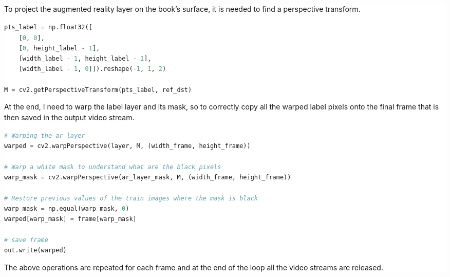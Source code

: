 To project the augmented reality layer on the book’s surface, it is needed to find a perspective transform.

```python
pts_label = np.float32([
    [0, 0],
    [0, height_label - 1],
    [width_label - 1, height_label - 1],
    [width_label - 1, 0]]).reshape(-1, 1, 2)

M = cv2.getPerspectiveTransform(pts_label, ref_dst)
```
 
At the end, I need to warp the label layer and its mask, so to correctly copy all the warped label pixels onto the final frame that is then saved in the output video stream.

```python
# Warping the ar layer
warped = cv2.warpPerspective(layer, M, (width_frame, height_frame))

# Warp a white mask to understand what are the black pixels
warp_mask = cv2.warpPerspective(ar_layer_mask, M, (width_frame, height_frame))

# Restore previous values of the train images where the mask is black
warp_mask = np.equal(warp_mask, 0)
warped[warp_mask] = frame[warp_mask]

# save frame
out.write(warped)
```
 
The above operations are repeated for each frame and at the end of the loop all the video streams are released.


